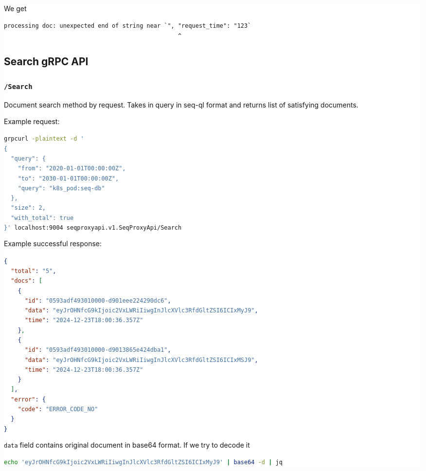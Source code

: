 We get

```
processing doc: unexpected end of string near `", "request_time": "123`
                                                  ^
```

## Search gRPC API

### `/Search`

Document search method by request. Takes in query in seq-ql format and returns list of satisfying documents.

Example request:

```bash
grpcurl -plaintext -d '
{
  "query": {
    "from": "2020-01-01T00:00:00Z",
    "to": "2030-01-01T00:00:00Z",
    "query": "k8s_pod:seq-db"
  },
  "size": 2,
  "with_total": true
}' localhost:9004 seqproxyapi.v1.SeqProxyApi/Search
```

Example successful response:

```json
{
  "total": "5",
  "docs": [
    {
      "id": "0593adf493010000-d901eee224290dc6",
      "data": "eyJrOHNfcG9kIjoic2VxLWRiIiwgInJlcXVlc3RfdGltZSI6ICIxMyJ9",
      "time": "2024-12-23T18:00:36.357Z"
    },
    {
      "id": "0593adf493010000-d9013865e424dba1",
      "data": "eyJrOHNfcG9kIjoic2VxLWRiIiwgInJlcXVlc3RfdGltZSI6ICIxMSJ9",
      "time": "2024-12-23T18:00:36.357Z"
    }
  ],
  "error": {
    "code": "ERROR_CODE_NO"
  }
}
```

`data` field contains original document in base64 format. If we try to decode it

```bash
echo 'eyJrOHNfcG9kIjoic2VxLWRiIiwgInJlcXVlc3RfdGltZSI6ICIxMyJ9' | base64 -d | jq
```
